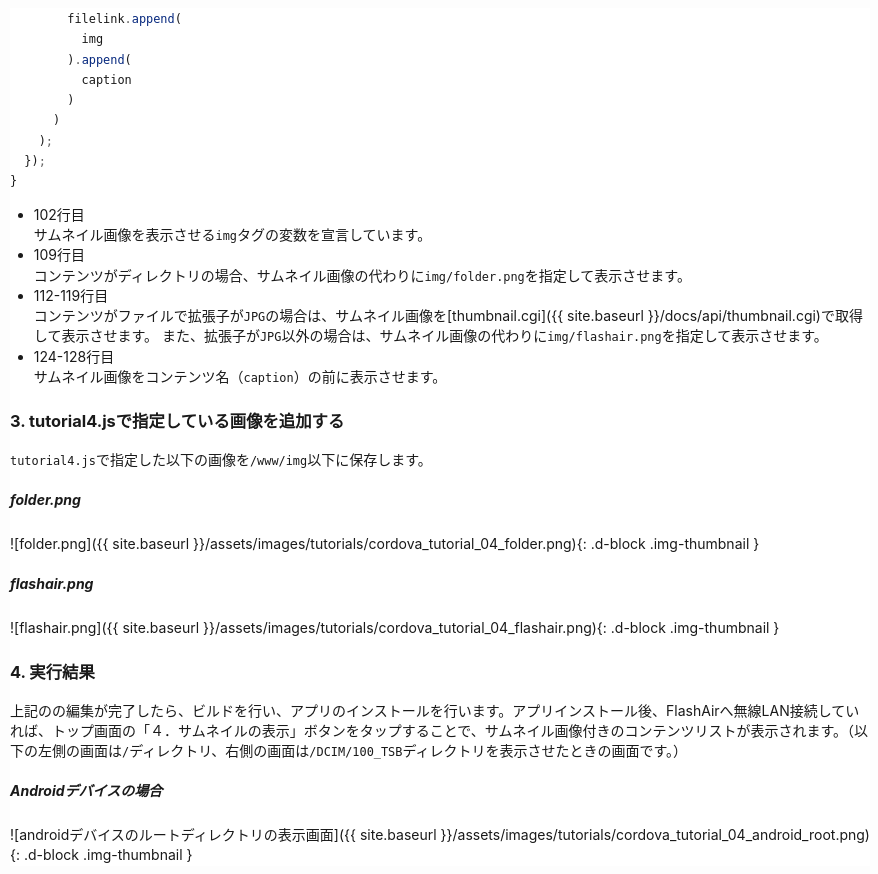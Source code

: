 ```js
        filelink.append(
          img
        ).append(
          caption
        )
      )
    );
  });
}
```
* 102行目<br>
     サムネイル画像を表示させる`img`タグの変数を宣言しています。
* 109行目<br>
     コンテンツがディレクトリの場合、サムネイル画像の代わりに`img/folder.png`を指定して表示させます。
* 112-119行目<br>
     コンテンツがファイルで拡張子が`JPG`の場合は、サムネイル画像を[thumbnail.cgi]({{ site.baseurl }}/docs/api/thumbnail.cgi)で取得して表示させます。 また、拡張子が`JPG`以外の場合は、サムネイル画像の代わりに`img/flashair.png`を指定して表示させます。
* 124-128行目<br>
     サムネイル画像をコンテンツ名（`caption`）の前に表示させます。

### 3. tutorial4.jsで指定している画像を追加する

`tutorial4.js`で指定した以下の画像を`/www/img`以下に保存します。

<div class="row">
  <div class="col-md-6">
    <h5>folder.png</h5>
    <div class="m-3" markdown="span">
      ![folder.png]({{ site.baseurl }}/assets/images/tutorials/cordova_tutorial_04_folder.png){: .d-block .img-thumbnail }
    </div>
  </div>

  <div class="col-md-6">
    <h5>flashair.png</h5>
    <div class="m-3" markdown="span">
      ![flashair.png]({{ site.baseurl }}/assets/images/tutorials/cordova_tutorial_04_flashair.png){: .d-block .img-thumbnail }
    </div>
  </div>
</div>

### 4. 実行結果

上記のの編集が完了したら、ビルドを行い、アプリのインストールを行います。アプリインストール後、FlashAirへ無線LAN接続していれば、トップ画面の「４．サムネイルの表示」ボタンをタップすることで、サムネイル画像付きのコンテンツリストが表示されます。（以下の左側の画面は`/`ディレクトリ、右側の画面は`/DCIM/100_TSB`ディレクトリを表示させたときの画面です。）

##### Androidデバイスの場合

<div class="row">
  <div class="col-md-6">
    <div class="m-3" markdown="span">
      ![androidデバイスのルートディレクトリの表示画面]({{ site.baseurl }}/assets/images/tutorials/cordova_tutorial_04_android_root.png){: .d-block .img-thumbnail }
    </div>
  </div>
